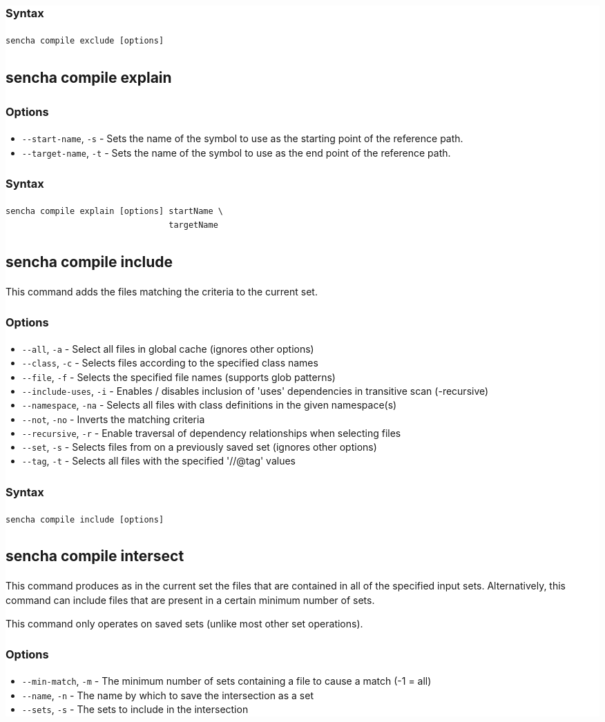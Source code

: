 ### Syntax

    sencha compile exclude [options] 

## sencha compile explain



### Options
  * `--start-name`, `-s` - Sets the name of the symbol to use as the starting point of the reference path.
  * `--target-name`, `-t` - Sets the name of the symbol to use as the end point of the reference path.

### Syntax

    sencha compile explain [options] startName \
                                     targetName

## sencha compile include

This command adds the files matching the criteria to the current set.


### Options
  * `--all`, `-a` - Select all files in global cache (ignores other options)
  * `--class`, `-c` - Selects files according to the specified class names
  * `--file`, `-f` - Selects the specified file names (supports glob patterns)
  * `--include-uses`, `-i` - Enables / disables inclusion of 'uses' dependencies in transitive scan (-recursive)
  * `--namespace`, `-na` - Selects all files with class definitions in the given namespace(s)
  * `--not`, `-no` - Inverts the matching criteria
  * `--recursive`, `-r` - Enable traversal of dependency relationships when selecting files
  * `--set`, `-s` - Selects files from on a previously saved set (ignores other options)
  * `--tag`, `-t` - Selects all files with the specified '//@tag' values

### Syntax

    sencha compile include [options] 

## sencha compile intersect

This command produces as in the current set the files that are contained in all
of the specified input sets. Alternatively, this command can include files that
are present in a certain minimum number of sets.

This command only operates on saved sets (unlike most other set operations).


### Options
  * `--min-match`, `-m` - The minimum number of sets containing a file to cause a match (-1 = all)
  * `--name`, `-n` - The name by which to save the intersection as a set
  * `--sets`, `-s` - The sets to include in the intersection
